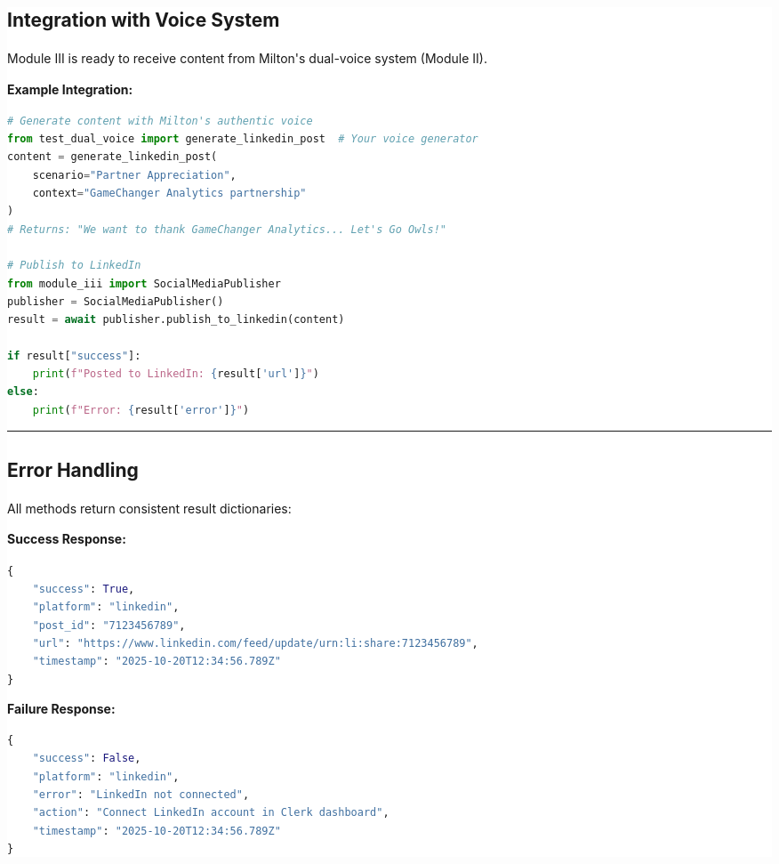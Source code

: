 
## Integration with Voice System

Module III is ready to receive content from Milton's dual-voice system (Module II).

**Example Integration:**
```python
# Generate content with Milton's authentic voice
from test_dual_voice import generate_linkedin_post  # Your voice generator
content = generate_linkedin_post(
    scenario="Partner Appreciation",
    context="GameChanger Analytics partnership"
)
# Returns: "We want to thank GameChanger Analytics... Let's Go Owls!"

# Publish to LinkedIn
from module_iii import SocialMediaPublisher
publisher = SocialMediaPublisher()
result = await publisher.publish_to_linkedin(content)

if result["success"]:
    print(f"Posted to LinkedIn: {result['url']}")
else:
    print(f"Error: {result['error']}")
```

---

## Error Handling

All methods return consistent result dictionaries:

**Success Response:**
```python
{
    "success": True,
    "platform": "linkedin",
    "post_id": "7123456789",
    "url": "https://www.linkedin.com/feed/update/urn:li:share:7123456789",
    "timestamp": "2025-10-20T12:34:56.789Z"
}
```

**Failure Response:**
```python
{
    "success": False,
    "platform": "linkedin",
    "error": "LinkedIn not connected",
    "action": "Connect LinkedIn account in Clerk dashboard",
    "timestamp": "2025-10-20T12:34:56.789Z"
}
```
